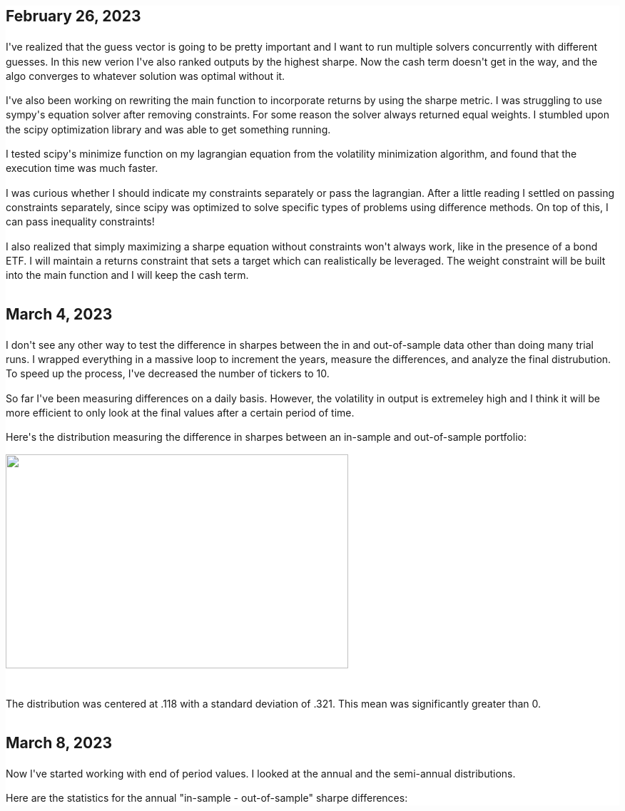 ## February 26, 2023

I've realized that the guess vector is going to be pretty important and I want to run multiple solvers concurrently with different guesses. In this new verion I've also ranked outputs by the highest sharpe. Now the cash term doesn't get in the way, and the algo converges to whatever solution was optimal without it. 

I've also been working on rewriting the main function to incorporate returns by using the sharpe metric. I was struggling to use sympy's equation solver after removing constraints. For some reason the solver always returned equal weights. I stumbled upon the scipy optimization library and was able to get something running. 

I tested scipy's minimize function on my lagrangian equation from the volatility minimization algorithm, and found that the execution time was much faster.

I was curious whether I should indicate my constraints separately or pass the lagrangian. After a little reading I settled on passing constraints separately, since scipy was optimized to solve specific types of problems using difference methods. On top of this, I can pass inequality constraints! 

I also realized that simply maximizing a sharpe equation without constraints won't always work, like in the presence of a bond ETF. I will maintain a returns constraint that sets a target which can realistically be leveraged. The weight constraint will be built into the main function and I will keep the cash term.

## March 4, 2023

I don't see any other way to test the difference in sharpes between the in and out-of-sample data other than doing many trial runs. I wrapped everything in a massive loop to increment the years, measure the differences, and analyze the final distrubution. To speed up the process, I've decreased the number of tickers to 10. 

So far I've been measuring differences on a daily basis. However, the volatility in output is extremeley high and I think it will be more efficient to only look at the final values after a certain period of time. 

Here's the distribution measuring the difference in sharpes between an in-sample and out-of-sample portfolio:

<kbd>
<img src="https://user-images.githubusercontent.com/102199762/222932446-b2a850a6-451b-4fc5-929d-558661e4e4ff.png" width="480" height="300">
  </kbd>
  
</br>
</br>

The distribution was centered at .118 with a standard deviation of .321. This mean was significantly greater than 0.

## March 8, 2023

Now I've started working with end of period values. I looked at the annual and the semi-annual distributions. 

Here are the statistics for the annual "in-sample - out-of-sample" sharpe differences:
